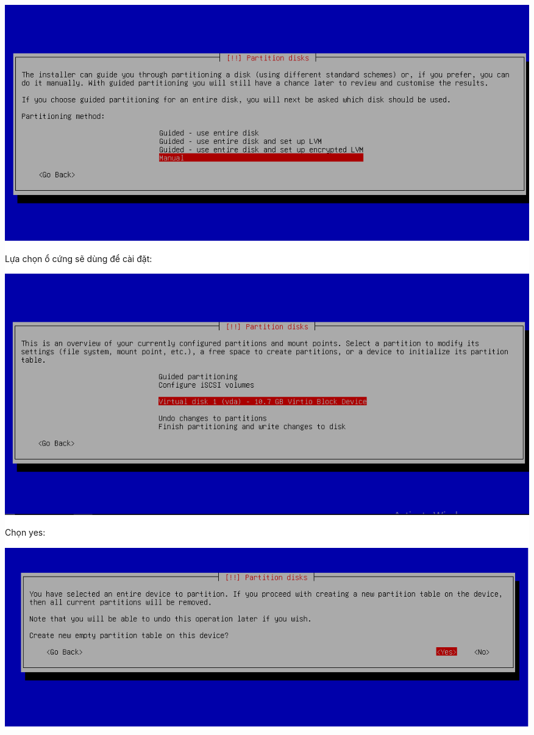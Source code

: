 ![013](../images/Debian12/Screenshot_013.png)

Lựa chọn ổ cứng sẽ dùng để cài đặt:

![014](../images/Debian12/Screenshot_014.png)

Chọn yes:

![015](../images/Debian12/Screenshot_015.png)
